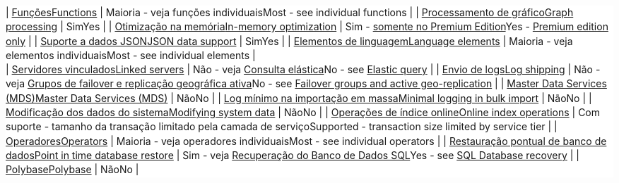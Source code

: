 | [<span data-ttu-id="42217-192">Funções</span><span class="sxs-lookup"><span data-stu-id="42217-192">Functions</span></span>](https://docs.microsoft.com/sql/t-sql/functions/functions) | <span data-ttu-id="42217-193">Maioria - veja funções individuais</span><span class="sxs-lookup"><span data-stu-id="42217-193">Most - see individual functions</span></span> |
| [<span data-ttu-id="42217-194">Processamento de gráfico</span><span class="sxs-lookup"><span data-stu-id="42217-194">Graph processing</span></span>](/sql/relational-databases/graphs/sql-graph-overview) | <span data-ttu-id="42217-195">Sim</span><span class="sxs-lookup"><span data-stu-id="42217-195">Yes</span></span> |
| [<span data-ttu-id="42217-196">Otimização na memória</span><span class="sxs-lookup"><span data-stu-id="42217-196">In-memory optimization</span></span>](https://docs.microsoft.com/sql/relational-databases/in-memory-oltp/in-memory-oltp-in-memory-optimization) | <span data-ttu-id="42217-197">Sim - [somente no Premium Edition](sql-database-in-memory.md)</span><span class="sxs-lookup"><span data-stu-id="42217-197">Yes - [Premium edition only](sql-database-in-memory.md)</span></span> |
| [<span data-ttu-id="42217-198">Suporte a dados JSON</span><span class="sxs-lookup"><span data-stu-id="42217-198">JSON data support</span></span>](https://docs.microsoft.com/sql/relational-databases/json/json-data-sql-server) | <span data-ttu-id="42217-199">Sim</span><span class="sxs-lookup"><span data-stu-id="42217-199">Yes</span></span> |
| [<span data-ttu-id="42217-200">Elementos de linguagem</span><span class="sxs-lookup"><span data-stu-id="42217-200">Language elements</span></span>](https://docs.microsoft.com/sql/t-sql/language-elements/language-elements-transact-sql) | <span data-ttu-id="42217-201">Maioria - veja elementos individuais</span><span class="sxs-lookup"><span data-stu-id="42217-201">Most - see individual elements</span></span> |  
| [<span data-ttu-id="42217-202">Servidores vinculados</span><span class="sxs-lookup"><span data-stu-id="42217-202">Linked servers</span></span>](https://docs.microsoft.com/sql/relational-databases/linked-servers/linked-servers-database-engine) | <span data-ttu-id="42217-203">Não - veja [Consulta elástica](sql-database-elastic-query-horizontal-partitioning.md)</span><span class="sxs-lookup"><span data-stu-id="42217-203">No - see [Elastic query](sql-database-elastic-query-horizontal-partitioning.md)</span></span> |
| [<span data-ttu-id="42217-204">Envio de logs</span><span class="sxs-lookup"><span data-stu-id="42217-204">Log shipping</span></span>](https://docs.microsoft.com/sql/database-engine/log-shipping/about-log-shipping-sql-server) | <span data-ttu-id="42217-205">Não - veja [Grupos de failover e replicação geográfica ativa](sql-database-geo-replication-overview.md)</span><span class="sxs-lookup"><span data-stu-id="42217-205">No - see [Failover groups and active geo-replication](sql-database-geo-replication-overview.md)</span></span> |
| [<span data-ttu-id="42217-206">Master Data Services (MDS)</span><span class="sxs-lookup"><span data-stu-id="42217-206">Master Data Services (MDS)</span></span>](https://docs.microsoft.com/sql/master-data-services/master-data-services-overview-mds) | <span data-ttu-id="42217-207">Não</span><span class="sxs-lookup"><span data-stu-id="42217-207">No</span></span> |
| [<span data-ttu-id="42217-208">Log mínimo na importação em massa</span><span class="sxs-lookup"><span data-stu-id="42217-208">Minimal logging in bulk import</span></span>](https://docs.microsoft.com/sql/relational-databases/import-export/prerequisites-for-minimal-logging-in-bulk-import) | <span data-ttu-id="42217-209">Não</span><span class="sxs-lookup"><span data-stu-id="42217-209">No</span></span> |
| [<span data-ttu-id="42217-210">Modificação dos dados do sistema</span><span class="sxs-lookup"><span data-stu-id="42217-210">Modifying system data</span></span>](https://docs.microsoft.com/sql/relational-databases/databases/system-databases) | <span data-ttu-id="42217-211">Não</span><span class="sxs-lookup"><span data-stu-id="42217-211">No</span></span> |
| [<span data-ttu-id="42217-212">Operações de índice online</span><span class="sxs-lookup"><span data-stu-id="42217-212">Online index operations</span></span>](https://docs.microsoft.com/sql/relational-databases/indexes/perform-index-operations-online) | <span data-ttu-id="42217-213">Com suporte - tamanho da transação limitado pela camada de serviço</span><span class="sxs-lookup"><span data-stu-id="42217-213">Supported - transaction size limited by service tier</span></span> |
| [<span data-ttu-id="42217-214">Operadores</span><span class="sxs-lookup"><span data-stu-id="42217-214">Operators</span></span>](https://docs.microsoft.com/sql/t-sql/language-elements/operators-transact-sql) | <span data-ttu-id="42217-215">Maioria - veja operadores individuais</span><span class="sxs-lookup"><span data-stu-id="42217-215">Most - see individual operators</span></span> |
| [<span data-ttu-id="42217-216">Restauração pontual de banco de dados</span><span class="sxs-lookup"><span data-stu-id="42217-216">Point in time database restore</span></span>](https://docs.microsoft.com/sql/relational-databases/backup-restore/restore-a-sql-server-database-to-a-point-in-time-full-recovery-model) | <span data-ttu-id="42217-217">Sim - veja [Recuperação do Banco de Dados SQL](sql-database-recovery-using-backups.md#point-in-time-restore)</span><span class="sxs-lookup"><span data-stu-id="42217-217">Yes - see [SQL Database recovery](sql-database-recovery-using-backups.md#point-in-time-restore)</span></span> |
| [<span data-ttu-id="42217-218">Polybase</span><span class="sxs-lookup"><span data-stu-id="42217-218">Polybase</span></span>](https://docs.microsoft.com/sql/relational-databases/polybase/polybase-guide) | <span data-ttu-id="42217-219">Não</span><span class="sxs-lookup"><span data-stu-id="42217-219">No</span></span> |